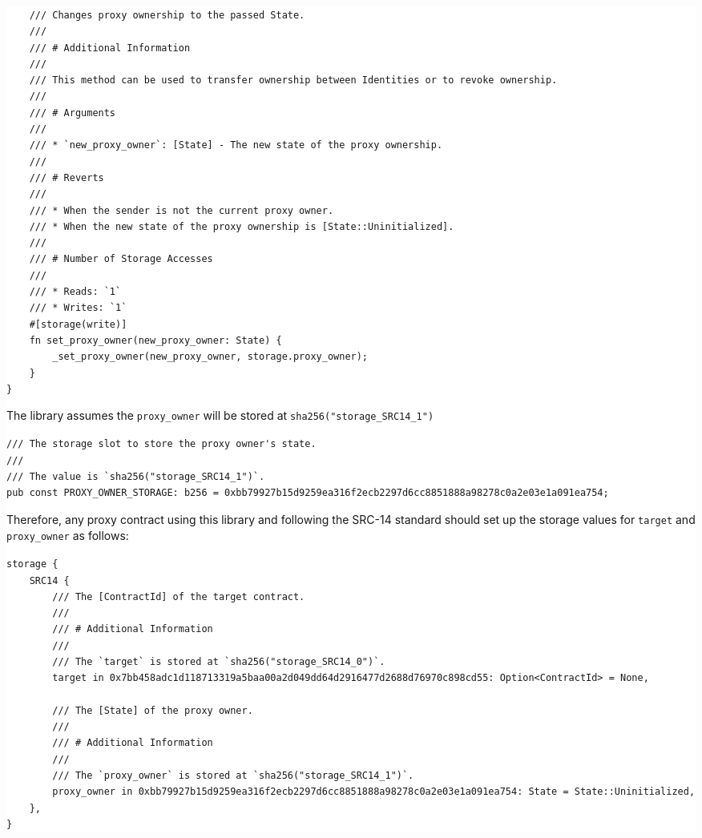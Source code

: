 ```sway
    /// Changes proxy ownership to the passed State.
    ///
    /// # Additional Information
    ///
    /// This method can be used to transfer ownership between Identities or to revoke ownership.
    ///
    /// # Arguments
    ///
    /// * `new_proxy_owner`: [State] - The new state of the proxy ownership.
    ///
    /// # Reverts
    ///
    /// * When the sender is not the current proxy owner.
    /// * When the new state of the proxy ownership is [State::Uninitialized].
    ///
    /// # Number of Storage Accesses
    ///
    /// * Reads: `1`
    /// * Writes: `1`
    #[storage(write)]
    fn set_proxy_owner(new_proxy_owner: State) {
        _set_proxy_owner(new_proxy_owner, storage.proxy_owner);
    }
}
```

The library assumes the `proxy_owner` will be stored at `sha256("storage_SRC14_1")`

```sway
/// The storage slot to store the proxy owner's state.
///
/// The value is `sha256("storage_SRC14_1")`.
pub const PROXY_OWNER_STORAGE: b256 = 0xbb79927b15d9259ea316f2ecb2297d6cc8851888a98278c0a2e03e1a091ea754;
```

Therefore, any proxy contract using this library and following the SRC-14 standard should set up the storage values for `target` and `proxy_owner` as follows:

```sway
storage {
    SRC14 {
        /// The [ContractId] of the target contract.
        ///
        /// # Additional Information
        ///
        /// The `target` is stored at `sha256("storage_SRC14_0")`.
        target in 0x7bb458adc1d118713319a5baa00a2d049dd64d2916477d2688d76970c898cd55: Option<ContractId> = None,
        
        /// The [State] of the proxy owner.
        ///
        /// # Additional Information
        ///
        /// The `proxy_owner` is stored at `sha256("storage_SRC14_1")`.
        proxy_owner in 0xbb79927b15d9259ea316f2ecb2297d6cc8851888a98278c0a2e03e1a091ea754: State = State::Uninitialized,
    },
}
```
